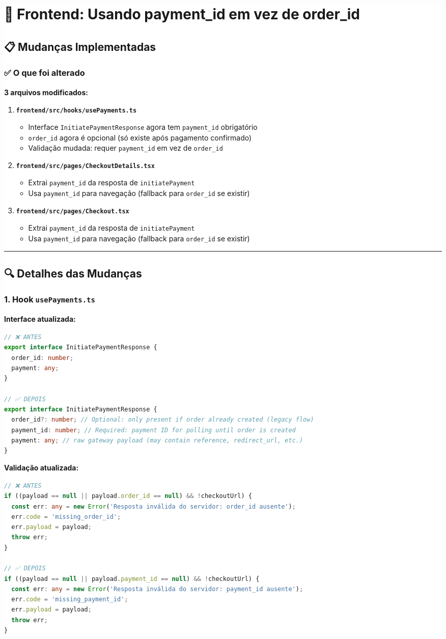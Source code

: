 # 🔧 Frontend: Usando payment_id em vez de order_id

## 📋 Mudanças Implementadas

### ✅ O que foi alterado

**3 arquivos modificados:**

1. **`frontend/src/hooks/usePayments.ts`**
   - Interface `InitiatePaymentResponse` agora tem `payment_id` obrigatório
   - `order_id` agora é opcional (só existe após pagamento confirmado)
   - Validação mudada: requer `payment_id` em vez de `order_id`

2. **`frontend/src/pages/CheckoutDetails.tsx`**
   - Extrai `payment_id` da resposta de `initiatePayment`
   - Usa `payment_id` para navegação (fallback para `order_id` se existir)

3. **`frontend/src/pages/Checkout.tsx`**
   - Extrai `payment_id` da resposta de `initiatePayment`
   - Usa `payment_id` para navegação (fallback para `order_id` se existir)

---

## 🔍 Detalhes das Mudanças

### 1. Hook `usePayments.ts`

**Interface atualizada:**

```typescript
// ❌ ANTES
export interface InitiatePaymentResponse {
  order_id: number;
  payment: any;
}

// ✅ DEPOIS
export interface InitiatePaymentResponse {
  order_id?: number; // Optional: only present if order already created (legacy flow)
  payment_id: number; // Required: payment ID for polling until order is created
  payment: any; // raw gateway payload (may contain reference, redirect_url, etc.)
}
```

**Validação atualizada:**

```typescript
// ❌ ANTES
if ((payload == null || payload.order_id == null) && !checkoutUrl) {
  const err: any = new Error('Resposta inválida do servidor: order_id ausente');
  err.code = 'missing_order_id';
  err.payload = payload;
  throw err;
}

// ✅ DEPOIS
if ((payload == null || payload.payment_id == null) && !checkoutUrl) {
  const err: any = new Error('Resposta inválida do servidor: payment_id ausente');
  err.code = 'missing_payment_id';
  err.payload = payload;
  throw err;
}
```
